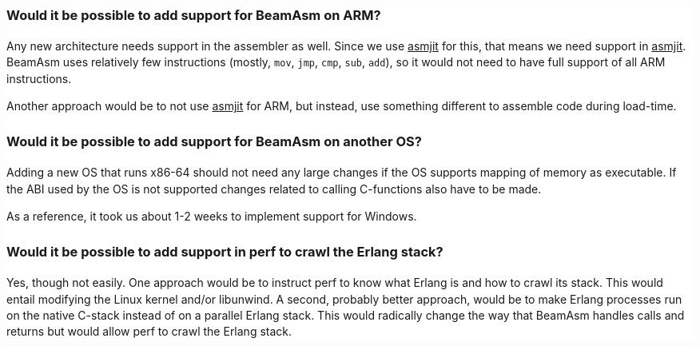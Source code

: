 ### Would it be possible to add support for BeamAsm on ARM?

Any new architecture needs support in the assembler as well. Since we use
[asmjit](https://github.com/asmjit/asmjit) for this, that means we need support
in [asmjit](https://github.com/asmjit/asmjit). BeamAsm uses relatively few
instructions (mostly, `mov`, `jmp`, `cmp`, `sub`, `add`), so it would not need to have
full support of all ARM instructions.

Another approach would be to not use [asmjit](https://github.com/asmjit/asmjit)
for ARM, but instead, use something different to assemble code during load-time.

### Would it be possible to add support for BeamAsm on another OS?

Adding a new OS that runs x86-64 should not need any large changes if
the OS supports mapping of memory as executable. If the ABI used by the
OS is not supported changes related to calling C-functions also have to
be made.

As a reference, it took us about 1-2 weeks to implement support for Windows.

### Would it be possible to add support in perf to crawl the Erlang stack?

Yes, though not easily. One approach would be to instruct perf to know
what Erlang is and how to crawl its stack. This would entail modifying
the Linux kernel and/or libunwind. A second, probably better approach,
would be to make Erlang processes run on the native C-stack instead of
on a parallel Erlang stack. This would radically change the way that
BeamAsm handles calls and returns but would allow perf to crawl the
Erlang stack.
